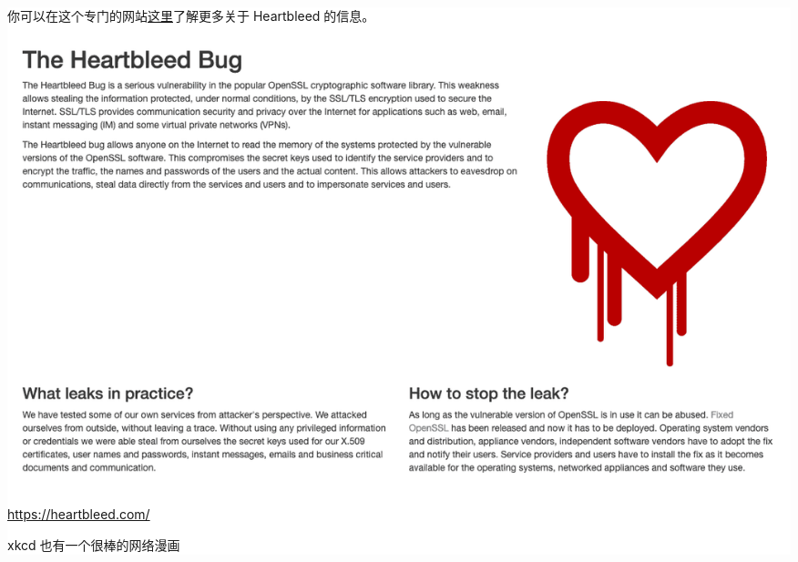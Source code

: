 你可以在这个专门的网站[这里](https://heartbleed.com/)了解更多关于 Heartbleed 的信息。

![Screenshot-2021-05-25-at-17.58.12](img/ef4cf0cedacc94c18f591c1dd30b35e8.png)

https://heartbleed.com/

xkcd 也有一个很棒的网络漫画

